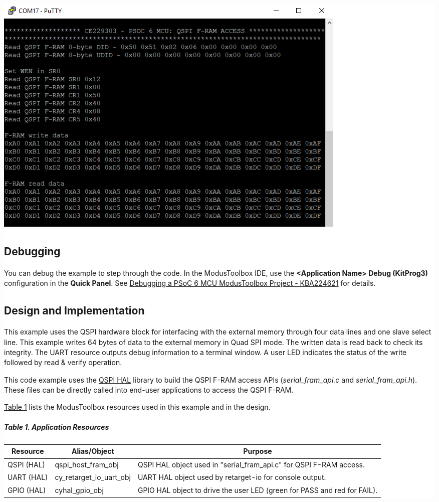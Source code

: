    ![Figure 1](images/TerminalWindow.PNG)

   ## Debugging

   You can debug the example to step through the code. In the ModusToolbox IDE, use the **\<Application Name> Debug (KitProg3)** configuration in the **Quick Panel**. See [Debugging a PSoC 6 MCU ModusToolbox Project - KBA224621](https://community.cypress.com/docs/DOC-15763) for details.

   ## Design and Implementation

   This example uses the QSPI hardware block for interfacing with the external memory through four data lines and one slave select line. This example writes 64 bytes of data to the external memory in Quad SPI mode. The written data is read back to check its integrity. The UART resource outputs debug information to a terminal window. A user LED indicates the status of the write followed by read & verify operation.

   This code example uses the [QSPI HAL](https://github.com/cypresssemiconductorco/psoc6hal/blob/master/include/cyhal_qspi.h) library to build the QSPI F-RAM access APIs (*serial_fram_api.c* and  *serial_fram_api.h*). These files can be directly called into end-user applications to access the QSPI F-RAM. 
   
   [Table 1]() lists the ModusToolbox resources used in this example and in the design.

   ##### Table 1. Application Resources

   | Resource   | Alias/Object            | Purpose                                                      |
   | ---------- | ----------------------- | ------------------------------------------------------------ |
   | QSPI (HAL) | qspi_host_fram_obj      | QSPI HAL object used in "serial_fram_api.c" for QSPI F-RAM access. |
   | UART (HAL) | cy_retarget_io_uart_obj | UART HAL object used by retarget-io for console output.      |
   | GPIO (HAL) | cyhal_gpio_obj          | GPIO HAL object to drive the user LED (green for PASS and red for FAIL). |
